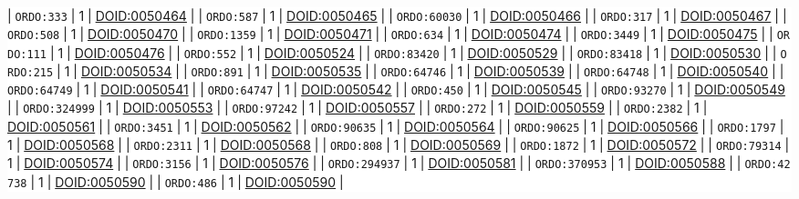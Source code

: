 | `ORDO:333`      |              1 | [DOID:0050464](http://purl.obolibrary.org/obo/DOID_0050464)                                                              |
| `ORDO:587`      |              1 | [DOID:0050465](http://purl.obolibrary.org/obo/DOID_0050465)                                                              |
| `ORDO:60030`    |              1 | [DOID:0050466](http://purl.obolibrary.org/obo/DOID_0050466)                                                              |
| `ORDO:317`      |              1 | [DOID:0050467](http://purl.obolibrary.org/obo/DOID_0050467)                                                              |
| `ORDO:508`      |              1 | [DOID:0050470](http://purl.obolibrary.org/obo/DOID_0050470)                                                              |
| `ORDO:1359`     |              1 | [DOID:0050471](http://purl.obolibrary.org/obo/DOID_0050471)                                                              |
| `ORDO:634`      |              1 | [DOID:0050474](http://purl.obolibrary.org/obo/DOID_0050474)                                                              |
| `ORDO:3449`     |              1 | [DOID:0050475](http://purl.obolibrary.org/obo/DOID_0050475)                                                              |
| `ORDO:111`      |              1 | [DOID:0050476](http://purl.obolibrary.org/obo/DOID_0050476)                                                              |
| `ORDO:552`      |              1 | [DOID:0050524](http://purl.obolibrary.org/obo/DOID_0050524)                                                              |
| `ORDO:83420`    |              1 | [DOID:0050529](http://purl.obolibrary.org/obo/DOID_0050529)                                                              |
| `ORDO:83418`    |              1 | [DOID:0050530](http://purl.obolibrary.org/obo/DOID_0050530)                                                              |
| `ORDO:215`      |              1 | [DOID:0050534](http://purl.obolibrary.org/obo/DOID_0050534)                                                              |
| `ORDO:891`      |              1 | [DOID:0050535](http://purl.obolibrary.org/obo/DOID_0050535)                                                              |
| `ORDO:64746`    |              1 | [DOID:0050539](http://purl.obolibrary.org/obo/DOID_0050539)                                                              |
| `ORDO:64748`    |              1 | [DOID:0050540](http://purl.obolibrary.org/obo/DOID_0050540)                                                              |
| `ORDO:64749`    |              1 | [DOID:0050541](http://purl.obolibrary.org/obo/DOID_0050541)                                                              |
| `ORDO:64747`    |              1 | [DOID:0050542](http://purl.obolibrary.org/obo/DOID_0050542)                                                              |
| `ORDO:450`      |              1 | [DOID:0050545](http://purl.obolibrary.org/obo/DOID_0050545)                                                              |
| `ORDO:93270`    |              1 | [DOID:0050549](http://purl.obolibrary.org/obo/DOID_0050549)                                                              |
| `ORDO:324999`   |              1 | [DOID:0050553](http://purl.obolibrary.org/obo/DOID_0050553)                                                              |
| `ORDO:97242`    |              1 | [DOID:0050557](http://purl.obolibrary.org/obo/DOID_0050557)                                                              |
| `ORDO:272`      |              1 | [DOID:0050559](http://purl.obolibrary.org/obo/DOID_0050559)                                                              |
| `ORDO:2382`     |              1 | [DOID:0050561](http://purl.obolibrary.org/obo/DOID_0050561)                                                              |
| `ORDO:3451`     |              1 | [DOID:0050562](http://purl.obolibrary.org/obo/DOID_0050562)                                                              |
| `ORDO:90635`    |              1 | [DOID:0050564](http://purl.obolibrary.org/obo/DOID_0050564)                                                              |
| `ORDO:90625`    |              1 | [DOID:0050566](http://purl.obolibrary.org/obo/DOID_0050566)                                                              |
| `ORDO:1797`     |              1 | [DOID:0050568](http://purl.obolibrary.org/obo/DOID_0050568)                                                              |
| `ORDO:2311`     |              1 | [DOID:0050568](http://purl.obolibrary.org/obo/DOID_0050568)                                                              |
| `ORDO:808`      |              1 | [DOID:0050569](http://purl.obolibrary.org/obo/DOID_0050569)                                                              |
| `ORDO:1872`     |              1 | [DOID:0050572](http://purl.obolibrary.org/obo/DOID_0050572)                                                              |
| `ORDO:79314`    |              1 | [DOID:0050574](http://purl.obolibrary.org/obo/DOID_0050574)                                                              |
| `ORDO:3156`     |              1 | [DOID:0050576](http://purl.obolibrary.org/obo/DOID_0050576)                                                              |
| `ORDO:294937`   |              1 | [DOID:0050581](http://purl.obolibrary.org/obo/DOID_0050581)                                                              |
| `ORDO:370953`   |              1 | [DOID:0050588](http://purl.obolibrary.org/obo/DOID_0050588)                                                              |
| `ORDO:42738`    |              1 | [DOID:0050590](http://purl.obolibrary.org/obo/DOID_0050590)                                                              |
| `ORDO:486`      |              1 | [DOID:0050590](http://purl.obolibrary.org/obo/DOID_0050590)                                                              |